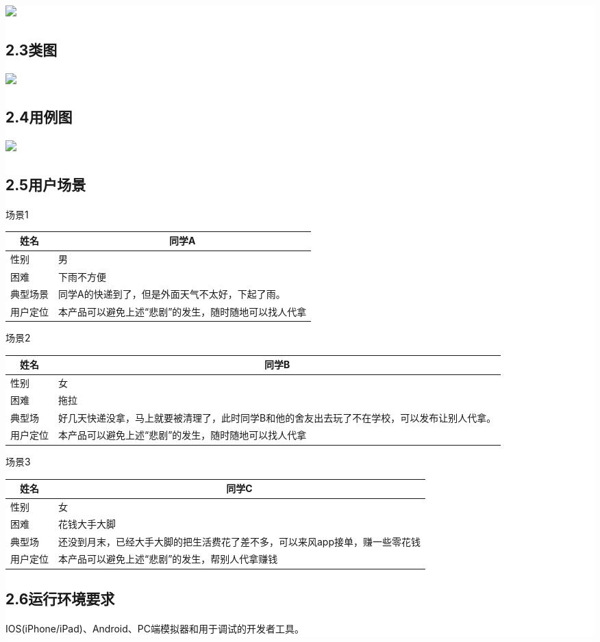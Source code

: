 <img src="http://49.234.225.78:8080/com.note/upload/video/Untitled3.jpg">

## 2.3类图

<img src="http://49.234.225.78:8080/com.note/upload/video/Untitled1.jpg">

## 2.4用例图

<img src="http://49.234.225.78:8080/com.note/upload/video/Untitled2.jpg">


## 2.5用户场景

场景1

| 姓名     | 同学A                                                |
| -------- | ---------------------------------------------------- |
| 性别     | 男                                                   |
| 困难     | 下雨不方便                                           |
| 典型场景 | 同学A的快递到了，但是外面天气不太好，下起了雨。      |
| 用户定位 | 本产品可以避免上述“悲剧”的发生，随时随地可以找人代拿 |

场景2

| 姓名     | 同学B                                                        |
| -------- | ------------------------------------------------------------ |
| 性别     | 女                                                           |
| 困难     | 拖拉                                                         |
| 典型场   | 好几天快递没拿，马上就要被清理了，此时同学B和他的舍友出去玩了不在学校，可以发布让别人代拿。 |
| 用户定位 | 本产品可以避免上述“悲剧”的发生，随时随地可以找人代拿         |

场景3

| 姓名     | 同学C                                                        |
| -------- | ------------------------------------------------------------ |
| 性别     | 女                                                           |
| 困难     | 花钱大手大脚                                                         |
| 典型场   | 还没到月末，已经大手大脚的把生活费花了差不多，可以来风app接单，赚一些零花钱 |
| 用户定位 | 本产品可以避免上述“悲剧”的发生，帮别人代拿赚钱         |

## 2.6运行环境要求

IOS(iPhone/iPad)、Android、PC端模拟器和⽤于调试的开发者⼯具。
